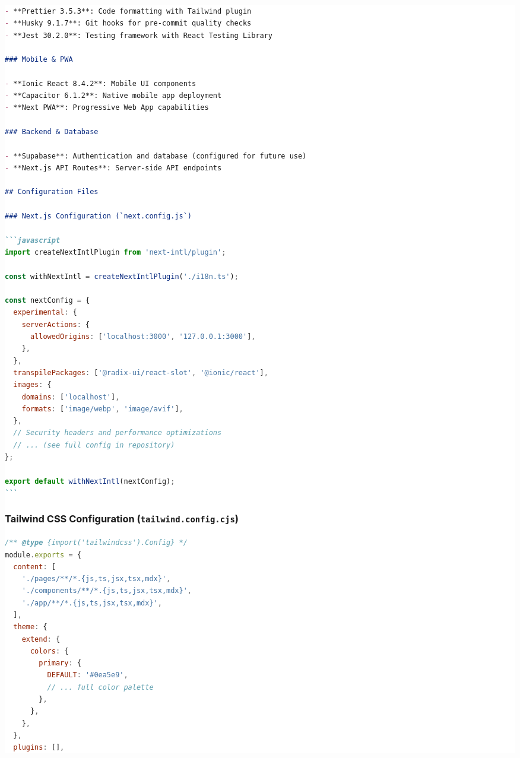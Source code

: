 ````markdown
- **Prettier 3.5.3**: Code formatting with Tailwind plugin
- **Husky 9.1.7**: Git hooks for pre-commit quality checks
- **Jest 30.2.0**: Testing framework with React Testing Library

### Mobile & PWA

- **Ionic React 8.4.2**: Mobile UI components
- **Capacitor 6.1.2**: Native mobile app deployment
- **Next PWA**: Progressive Web App capabilities

### Backend & Database

- **Supabase**: Authentication and database (configured for future use)
- **Next.js API Routes**: Server-side API endpoints

## Configuration Files

### Next.js Configuration (`next.config.js`)

```javascript
import createNextIntlPlugin from 'next-intl/plugin';

const withNextIntl = createNextIntlPlugin('./i18n.ts');

const nextConfig = {
  experimental: {
    serverActions: {
      allowedOrigins: ['localhost:3000', '127.0.0.1:3000'],
    },
  },
  transpilePackages: ['@radix-ui/react-slot', '@ionic/react'],
  images: {
    domains: ['localhost'],
    formats: ['image/webp', 'image/avif'],
  },
  // Security headers and performance optimizations
  // ... (see full config in repository)
};

export default withNextIntl(nextConfig);
```
````

### Tailwind CSS Configuration (`tailwind.config.cjs`)

```javascript
/** @type {import('tailwindcss').Config} */
module.exports = {
  content: [
    './pages/**/*.{js,ts,jsx,tsx,mdx}',
    './components/**/*.{js,ts,jsx,tsx,mdx}',
    './app/**/*.{js,ts,jsx,tsx,mdx}',
  ],
  theme: {
    extend: {
      colors: {
        primary: {
          DEFAULT: '#0ea5e9',
          // ... full color palette
        },
      },
    },
  },
  plugins: [],
```